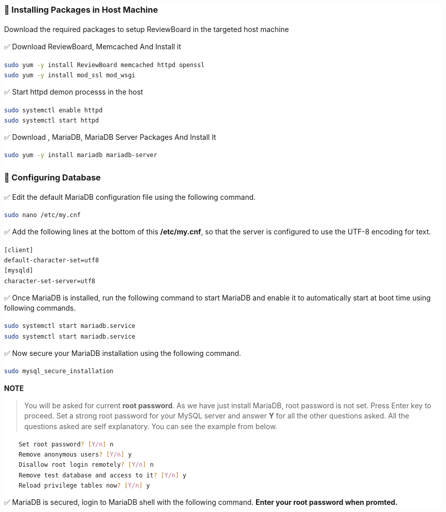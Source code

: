 ### **📌 Installing Packages in Host Machine**

Download the required packages to setup ReviewBoard in the targeted host machine

✅ Download ReviewBoard, Memcached And Install it

```bash
sudo yum -y install ReviewBoard memcached httpd openssl 
sudo yum -y install mod_ssl mod_wsgi
```

✅ Start httpd demon processs in the host

```bash
sudo systemctl enable httpd
sudo systemctl start httpd
```

✅ Download , MariaDB, MariaDB Server Packages And Install It

```bash 
sudo yum -y install mariadb mariadb-server
```

### **📌 Configuring Database**

✅ Edit the default MariaDB configuration file using the following command.

```bash
sudo nano /etc/my.cnf
```

✅ Add the following lines at the bottom of this **/etc/my.cnf**, so that the server is configured to use the UTF-8 encoding for text.
```bash
[client]
default-character-set=utf8
[mysqld]
character-set-server=utf8
```
✅ Once MariaDB is installed, run the following command to start MariaDB and enable it to automatically start at boot time using following commands.

```bash
sudo systemctl start mariadb.service
sudo systemctl start mariadb.service
```

✅ Now secure your MariaDB installation using the following command.

```bash
sudo mysql_secure_installation
```

**NOTE**

>You will be asked for current **root password**. As we have just install MariaDB, root password is not set. Press Enter key to proceed. Set a strong root password for your MySQL server and answer **Y** for all the other questions asked. All the questions asked are self explanatory. You can see the example from below.
```bash
    Set root password? [Y/n] n
    Remove anonymous users? [Y/n] y
    Disallow root login remotely? [Y/n] n
    Remove test database and access to it? [Y/n] y
    Reload privilege tables now? [Y/n] y
```
✅ MariaDB is secured, login to MariaDB shell with the following command. **Enter your root password when promted.**
